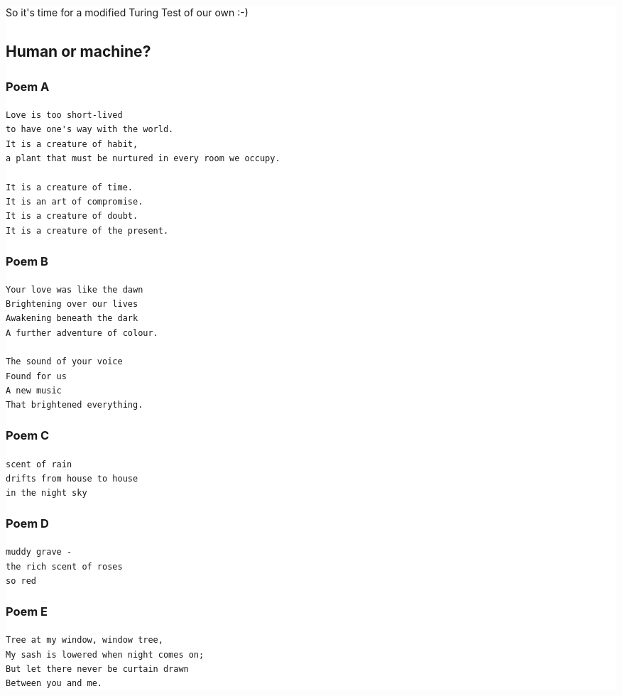 So it's time for a modified Turing Test of our own :-)  


## Human or machine? 

### Poem A
~~~text
Love is too short-lived 
to have one's way with the world.
It is a creature of habit,
a plant that must be nurtured in every room we occupy.

It is a creature of time.
It is an art of compromise.
It is a creature of doubt.
It is a creature of the present.
~~~

### Poem B
~~~text
Your love was like the dawn
Brightening over our lives
Awakening beneath the dark
A further adventure of colour.

The sound of your voice
Found for us
A new music
That brightened everything.
~~~

### Poem C
~~~text
scent of rain
drifts from house to house
in the night sky
~~~


### Poem D
~~~text
muddy grave -
the rich scent of roses
so red
~~~


### Poem E
~~~text
Tree at my window, window tree,
My sash is lowered when night comes on; 
But let there never be curtain drawn
Between you and me.
~~~

